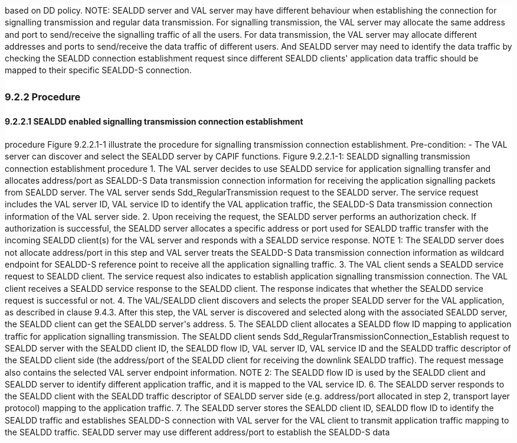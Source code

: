 based on DD policy.
NOTE: SEALDD server and VAL server may have different behaviour when
establishing the connection for signalling transmission and regular data
transmission. For signalling transmission, the VAL server may allocate the
same address and port to send/receive the signalling traffic of all the users.
For data transmission, the VAL server may allocate different addresses and
ports to send/receive the data traffic of different users. And SEALDD server
may need to identify the data traffic by checking the SEALDD connection
establishment request since different SEALDD clients' application data traffic
should be mapped to their specific SEALDD-S connection.
### 9.2.2 Procedure
#### 9.2.2.1 SEALDD enabled signalling transmission connection establishment
procedure
Figure 9.2.2.1-1 illustrate the procedure for signalling transmission
connection establishment.
Pre-condition:
\- The VAL server can discover and select the SEALDD server by CAPIF
functions.
Figure 9.2.2.1-1: SEALDD signalling transmission connection establishment
procedure
1\. The VAL server decides to use SEALDD service for application signalling
transfer and allocates address/port as SEALDD-S Data transmission connection
information for receiving the application signalling packets from SEALDD
server. The VAL server sends Sdd_RegularTransmission request to the SEALDD
server. The service request includes the VAL server ID, VAL service ID to
identify the VAL application traffic, the SEALDD-S Data transmission
connection information of the VAL server side.
2\. Upon receiving the request, the SEALDD server performs an authorization
check. If authorization is successful, the SEALDD server allocates a specific
address or port used for SEALDD traffic transfer with the incoming SEALDD
client(s) for the VAL server and responds with a SEALDD service response.
NOTE 1: The SEALDD server does not allocate address/port in this step and VAL
server treats the SEALDD-S Data transmission connection information as
wildcard endpoint for SEALDD-S reference point to receive all the application
signalling traffic.
3\. The VAL client sends a SEALDD service request to SEALDD client. The
service request also indicates to establish application signalling
transmission connection. The VAL client receives a SEALDD service response to
the SEALDD client. The response indicates that whether the SEALDD service
request is successful or not.
4\. The VAL/SEALDD client discovers and selects the proper SEALDD server for
the VAL application, as described in clause 9.4.3. After this step, the VAL
server is discovered and selected along with the associated SEALDD server, the
SEALDD client can get the SEALDD server\'s address.
5\. The SEALDD client allocates a SEALDD flow ID mapping to application
traffic for application signalling transmission. The SEALDD client sends
Sdd_RegularTransmissionConnection_Establish request to SEALDD server with the
SEALDD client ID, the SEALDD flow ID, VAL server ID, VAL service ID and the
SEALDD traffic descriptor of the SEALDD client side (the address/port of the
SEALDD client for receiving the downlink SEALDD traffic). The request message
also contains the selected VAL server endpoint information.
NOTE 2: The SEALDD flow ID is used by the SEALDD client and SEALDD server to
identify different application traffic, and it is mapped to the VAL service
ID.
6\. The SEALDD server responds to the SEALDD client with the SEALDD traffic
descriptor of SEALDD server side (e.g. address/port allocated in step 2,
transport layer protocol) mapping to the application traffic.
7\. The SEALDD server stores the SEALDD client ID, SEALDD flow ID to identify
the SEALDD traffic and establishes SEALDD-S connection with VAL server for the
VAL client to transmit application traffic mapping to the SEALDD traffic.
SEALDD server may use different address/port to establish the SEALDD-S data